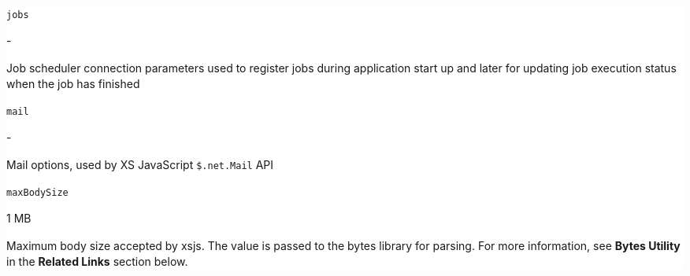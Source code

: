  `jobs` 



</td>
<td valign="top">

\-



</td>
<td valign="top">

Job scheduler connection parameters used to register jobs during application start up and later for updating job execution status when the job has finished



</td>
</tr>
<tr>
<td valign="top">

 `mail` 



</td>
<td valign="top">

\-



</td>
<td valign="top">

Mail options, used by XS JavaScript `$.net.Mail` API



</td>
</tr>
<tr>
<td valign="top">

 `maxBodySize` 



</td>
<td valign="top">

1 MB



</td>
<td valign="top">

Maximum body size accepted by xsjs. The value is passed to the bytes library for parsing. For more information, see **Bytes Utility** in the **Related Links** section below.



</td>
</tr>
<tr>
<td valign="top">
